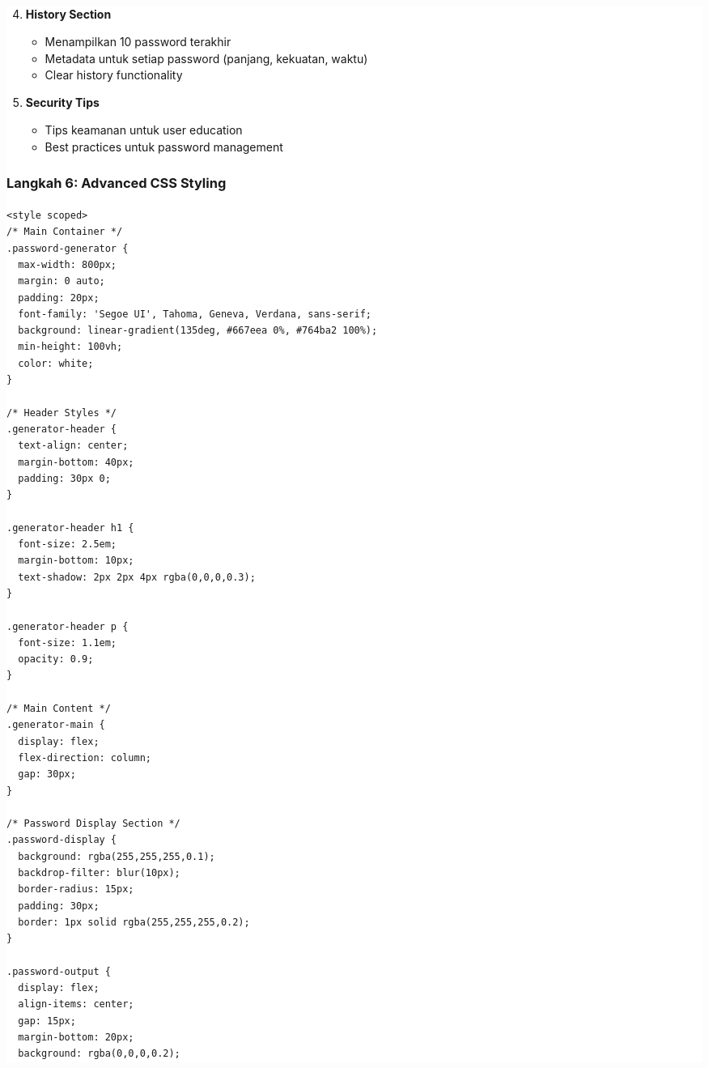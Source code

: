 4. **History Section**
   - Menampilkan 10 password terakhir
   - Metadata untuk setiap password (panjang, kekuatan, waktu)
   - Clear history functionality

5. **Security Tips**
   - Tips keamanan untuk user education
   - Best practices untuk password management

### Langkah 6: Advanced CSS Styling

```vue
<style scoped>
/* Main Container */
.password-generator {
  max-width: 800px;
  margin: 0 auto;
  padding: 20px;
  font-family: 'Segoe UI', Tahoma, Geneva, Verdana, sans-serif;
  background: linear-gradient(135deg, #667eea 0%, #764ba2 100%);
  min-height: 100vh;
  color: white;
}

/* Header Styles */
.generator-header {
  text-align: center;
  margin-bottom: 40px;
  padding: 30px 0;
}

.generator-header h1 {
  font-size: 2.5em;
  margin-bottom: 10px;
  text-shadow: 2px 2px 4px rgba(0,0,0,0.3);
}

.generator-header p {
  font-size: 1.1em;
  opacity: 0.9;
}

/* Main Content */
.generator-main {
  display: flex;
  flex-direction: column;
  gap: 30px;
}

/* Password Display Section */
.password-display {
  background: rgba(255,255,255,0.1);
  backdrop-filter: blur(10px);
  border-radius: 15px;
  padding: 30px;
  border: 1px solid rgba(255,255,255,0.2);
}

.password-output {
  display: flex;
  align-items: center;
  gap: 15px;
  margin-bottom: 20px;
  background: rgba(0,0,0,0.2);
```